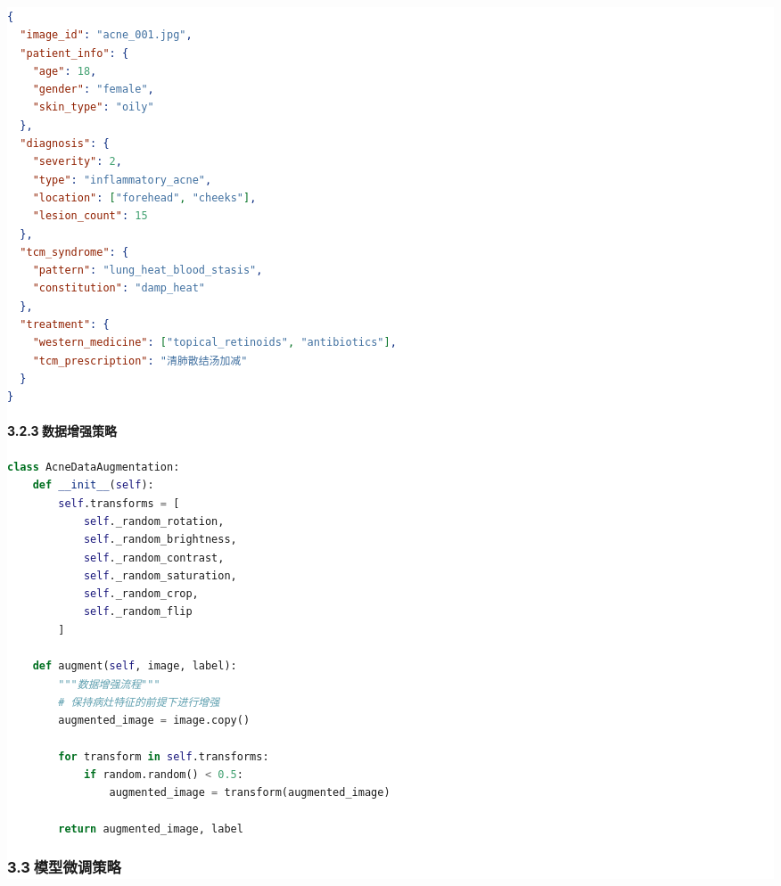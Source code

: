 ```json
{
  "image_id": "acne_001.jpg",
  "patient_info": {
    "age": 18,
    "gender": "female",
    "skin_type": "oily"
  },
  "diagnosis": {
    "severity": 2,
    "type": "inflammatory_acne",
    "location": ["forehead", "cheeks"],
    "lesion_count": 15
  },
  "tcm_syndrome": {
    "pattern": "lung_heat_blood_stasis",
    "constitution": "damp_heat"
  },
  "treatment": {
    "western_medicine": ["topical_retinoids", "antibiotics"],
    "tcm_prescription": "清肺散结汤加减"
  }
}
```

#### 3.2.3 数据增强策略

```python
class AcneDataAugmentation:
    def __init__(self):
        self.transforms = [
            self._random_rotation,
            self._random_brightness,
            self._random_contrast,
            self._random_saturation,
            self._random_crop,
            self._random_flip
        ]
    
    def augment(self, image, label):
        """数据增强流程"""
        # 保持病灶特征的前提下进行增强
        augmented_image = image.copy()
        
        for transform in self.transforms:
            if random.random() < 0.5:
                augmented_image = transform(augmented_image)
        
        return augmented_image, label
```

### 3.3 模型微调策略
